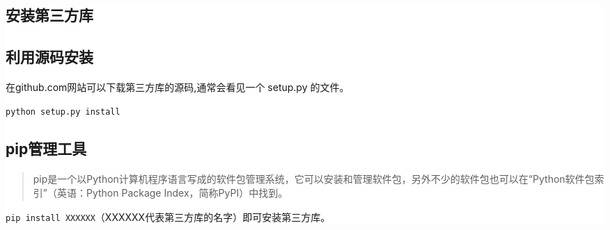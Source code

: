 ## 安装第三方库

## 利用源码安装

在github.com网站可以下载第三方库的源码,通常会看见一个 setup.py 的文件。

```python
python setup.py install
```

## pip管理工具

>pip是一个以Python计算机程序语言写成的软件包管理系统，它可以安装和管理软件包，另外不少的软件包也可以在“Python软件包索引”（英语：Python Package Index，简称PyPI）中找到。

`pip install XXXXXX`（XXXXXX代表第三方库的名字）即可安装第三方库。

